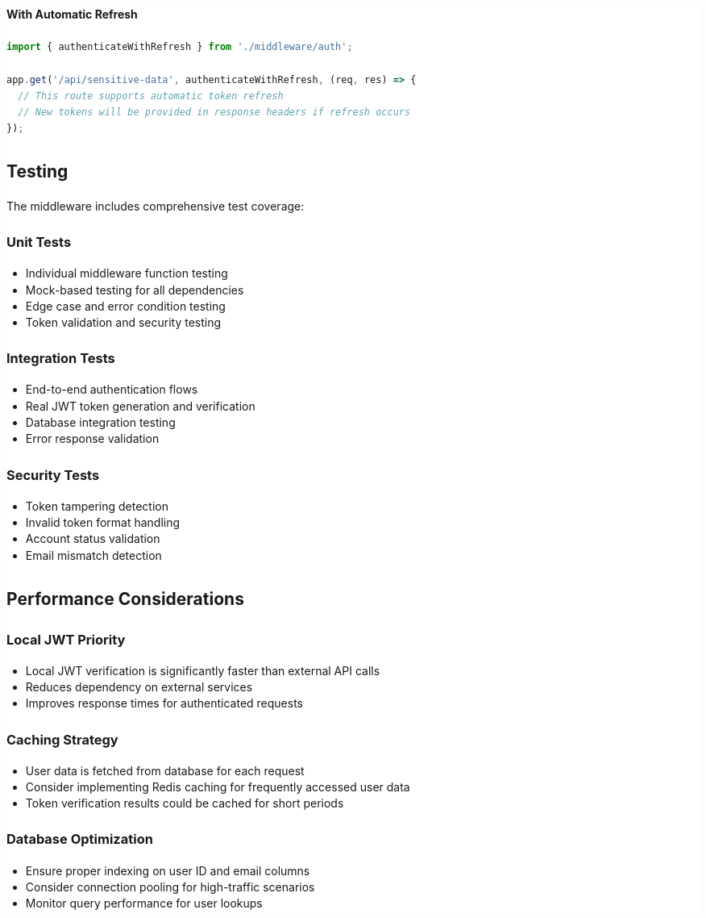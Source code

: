 #### With Automatic Refresh
```typescript
import { authenticateWithRefresh } from './middleware/auth';

app.get('/api/sensitive-data', authenticateWithRefresh, (req, res) => {
  // This route supports automatic token refresh
  // New tokens will be provided in response headers if refresh occurs
});
```

## Testing

The middleware includes comprehensive test coverage:

### Unit Tests
- Individual middleware function testing
- Mock-based testing for all dependencies
- Edge case and error condition testing
- Token validation and security testing

### Integration Tests
- End-to-end authentication flows
- Real JWT token generation and verification
- Database integration testing
- Error response validation

### Security Tests
- Token tampering detection
- Invalid token format handling
- Account status validation
- Email mismatch detection

## Performance Considerations

### Local JWT Priority
- Local JWT verification is significantly faster than external API calls
- Reduces dependency on external services
- Improves response times for authenticated requests

### Caching Strategy
- User data is fetched from database for each request
- Consider implementing Redis caching for frequently accessed user data
- Token verification results could be cached for short periods

### Database Optimization
- Ensure proper indexing on user ID and email columns
- Consider connection pooling for high-traffic scenarios
- Monitor query performance for user lookups
